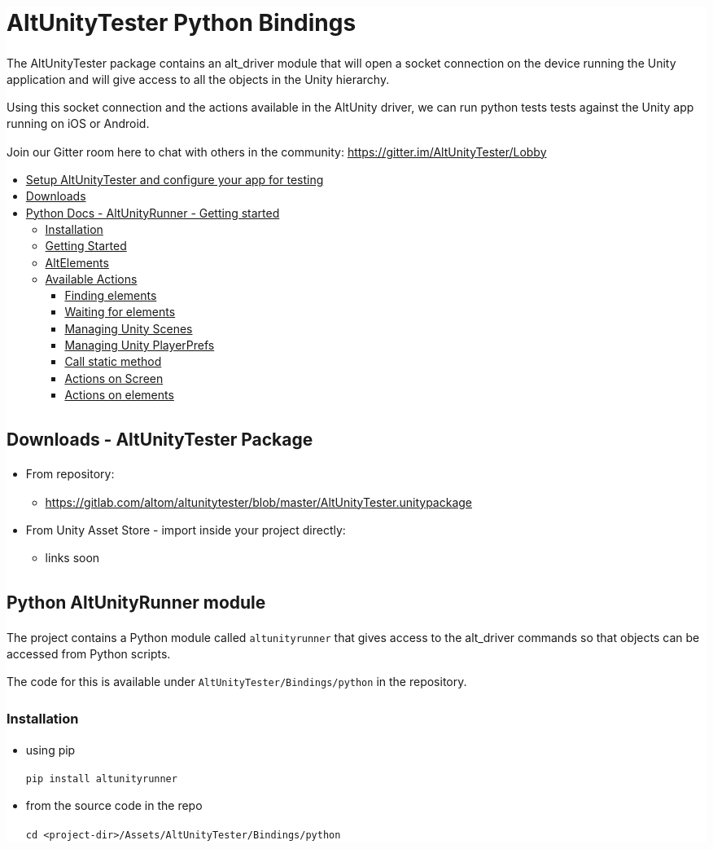 # AltUnityTester Python Bindings

The AltUnityTester package contains an alt_driver module that will open a socket connection on the device running the Unity application and will give access to all the objects in the Unity hierarchy. 

Using this socket connection and the actions available in the AltUnity driver, we can run python tests tests against the Unity app running on iOS or Android. 

Join our Gitter room here to chat with others in the community: https://gitter.im/AltUnityTester/Lobby

* [Setup AltUnityTester and configure your app for testing](https://gitlab.com/altom/altunitytester/)
* [Downloads](#downloads-altunitytester-package)
* [Python Docs - AltUnityRunner - Getting started](#python-altunityrunner-module)
    * [Installation](#installation)
    * [Getting Started](#getting-started)
    * [AltElements](#altelements)
    * [Available Actions](#available-actions)
      * [Finding elements](#finding-elements)
      * [Waiting for elements](#waiting-for-elements)
      * [Managing Unity Scenes](#managing-unity-scenes)
      * [Managing Unity PlayerPrefs](#managing-unity-playerprefs)
      * [Call static method](#call-static-methods)
      * [Actions on Screen](#actions-on-screen)
      * [Actions on elements](#actions-on-elements)


## Downloads - AltUnityTester Package

* From repository: 
   * https://gitlab.com/altom/altunitytester/blob/master/AltUnityTester.unitypackage
  
  
* From Unity Asset Store - import inside your project directly:
   * links soon


## Python AltUnityRunner module

The project contains a Python module called ``altunityrunner`` that gives access to the alt_driver commands so that objects can be accessed from  Python scripts. 

The code for this is available under ``AltUnityTester/Bindings/python`` in the repository. 


### Installation

   * using pip

      ``pip install altunityrunner``

   * from the source code in the repo

      ``cd <project-dir>/Assets/AltUnityTester/Bindings/python``
     